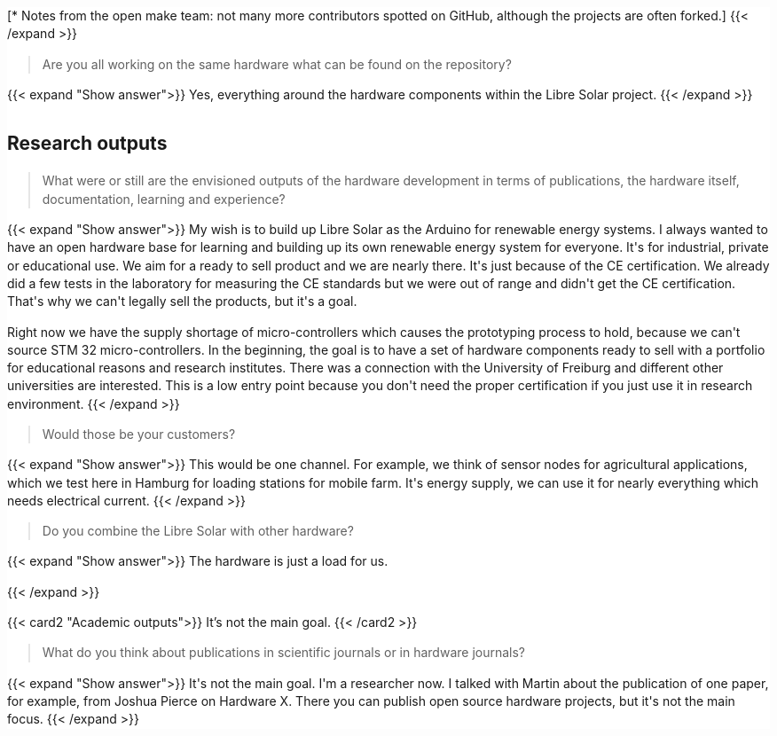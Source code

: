 [* Notes from the open make team: not many more contributors spotted on GitHub, although the projects are often forked.]
{{< /expand >}}

> Are you all working on the same hardware what can be found on the repository?

{{< expand "Show answer">}} Yes, everything around the hardware components
within the Libre Solar project. {{< /expand >}}

## Research outputs

> What were or still are the envisioned outputs of the hardware development in
> terms of publications, the hardware itself, documentation, learning and
> experience?

{{< expand "Show answer">}} My wish is to build up Libre Solar as the Arduino
for renewable energy systems. I always wanted to have an open hardware base for
learning and building up its own renewable energy system for everyone. It's for
industrial, private or educational use. We aim for a ready to sell product and
we are nearly there. It's just because of the CE certification. We already did a
few tests in the laboratory for measuring the CE standards but we were out of
range and didn't get the CE certification. That's why we can't legally sell the
products, but it's a goal. 

Right now we have the supply shortage of
micro-controllers which causes the prototyping process to hold, because we can't
source STM 32 micro-controllers. In the beginning, the goal is to have a set of
hardware components ready to sell with a portfolio for educational reasons and
research institutes. There was a connection with the University of Freiburg and different
other universities are interested. This is a low entry point because you
don't need the proper certification if you just use it in research environment.
{{< /expand >}}

> Would those be your customers?

{{< expand "Show answer">}} This would be one channel. For example, we think of
sensor nodes for agricultural applications, which we test here in Hamburg for
loading stations for mobile farm. It's energy supply, we can use it for nearly
everything which needs electrical current. {{< /expand >}}

> Do you combine the Libre Solar with other hardware?

{{< expand "Show answer">}} The hardware is just a load for us.

{{< /expand >}}

{{< card2 "Academic outputs">}} 
It’s not the main goal.
{{< /card2 >}}

> What do you think about publications in scientific journals or in hardware
> journals?

{{< expand "Show answer">}} It's not the main goal. I'm a researcher now. I
talked with Martin about the publication of one paper, for example, from Joshua
Pierce on Hardware X. There you can publish open source hardware projects, but
it's not the main focus. {{< /expand >}}
